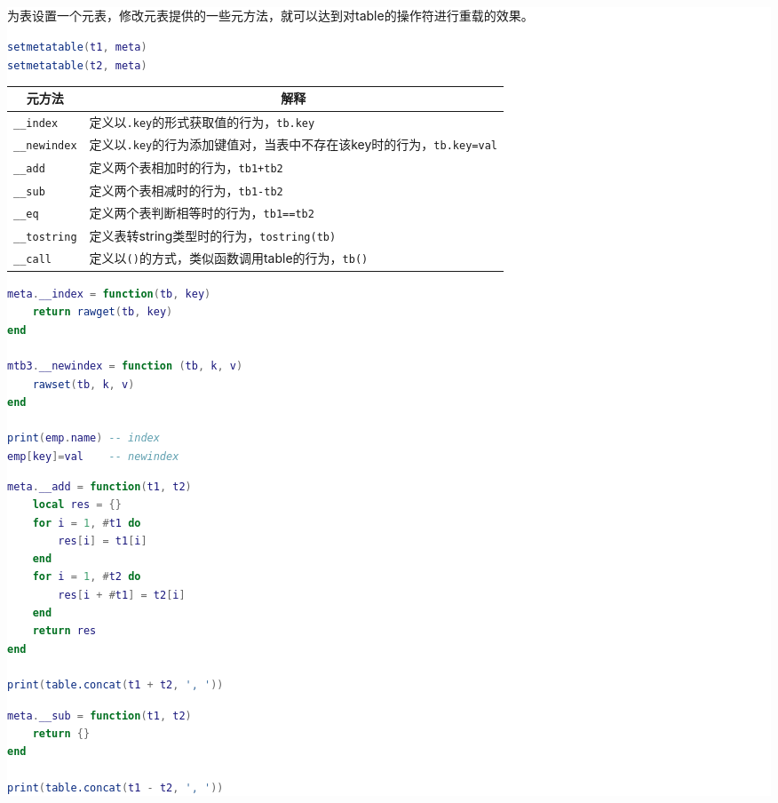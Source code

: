 为表设置一个元表，修改元表提供的一些元方法，就可以达到对table的操作符进行重载的效果。

```lua
setmetatable(t1, meta)
setmetatable(t2, meta)
```

| 元方法       | 解释                                                         |
| ------------ | ------------------------------------------------------------ |
| `__index`    | 定义以`.key`的形式获取值的行为，`tb.key`                     |
| `__newindex` | 定义以`.key`的行为添加键值对，当表中不存在该key时的行为，`tb.key=val` |
| `__add`      | 定义两个表相加时的行为，`tb1+tb2`                            |
| `__sub`      | 定义两个表相减时的行为，`tb1-tb2`                            |
| `__eq`       | 定义两个表判断相等时的行为，`tb1==tb2`                       |
| `__tostring` | 定义表转string类型时的行为，`tostring(tb)`                   |
| `__call`     | 定义以`()`的方式，类似函数调用table的行为，`tb()`            |

```lua
meta.__index = function(tb, key)
    return rawget(tb, key)
end

mtb3.__newindex = function (tb, k, v)
    rawset(tb, k, v)
end

print(emp.name) -- index
emp[key]=val    -- newindex
```

```lua
meta.__add = function(t1, t2)
    local res = {}
    for i = 1, #t1 do
        res[i] = t1[i]
    end
    for i = 1, #t2 do
        res[i + #t1] = t2[i]
    end
    return res
end

print(table.concat(t1 + t2, ', '))
```

```lua
meta.__sub = function(t1, t2)
    return {}
end

print(table.concat(t1 - t2, ', '))
```
